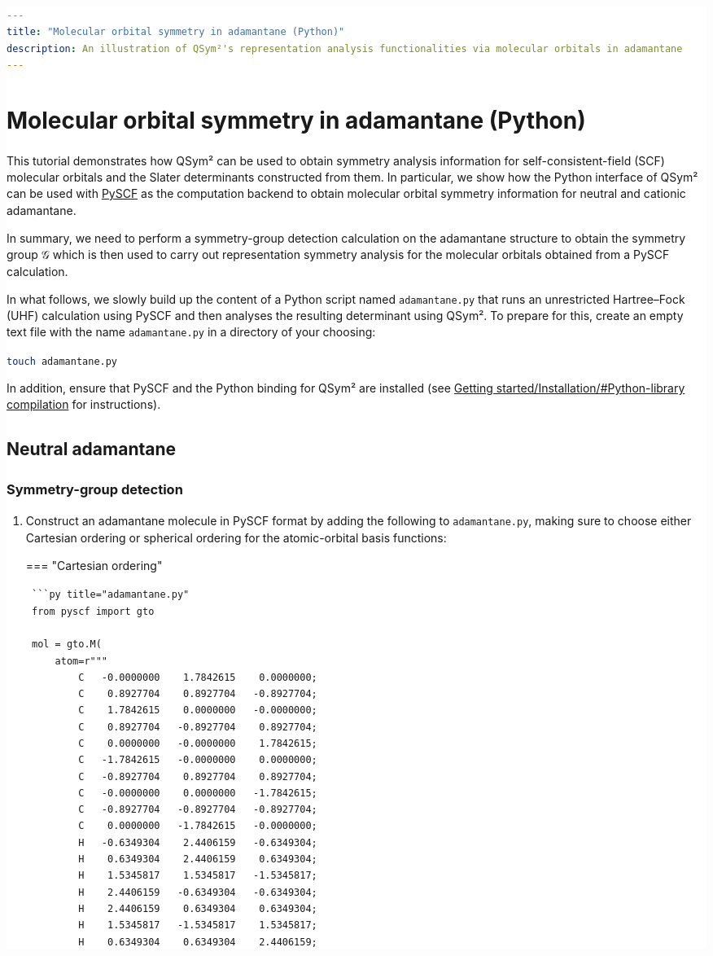 ```yaml
---
title: "Molecular orbital symmetry in adamantane (Python)"
description: An illustration of QSym²'s representation analysis functionalities via molecular orbitals in adamantane
---
```


# Molecular orbital symmetry in adamantane (Python)

This tutorial demonstrates how QSym² can be used to obtain symmetry analysis information for self-consistent-field (SCF) molecular orbitals and the Slater determinants constructed from them.
In particular, we show how the Python interface of QSym² can be used with [PySCF](https://pyscf.org/) as the computation backend to obtain molecular orbital symmetry information for neutral and cationic adamantane.

In summary, we need to perform a symmetry-group detection calculation on the adamantane structure to obtain the symmetry group $\mathcal{G}$ which is then used to carry out representation symmetry analysis for the molecular orbitals obtained from a PySCF calculation.

In what follows, we slowly build up the content of a Python script named `adamantane.py` that runs an unrestricted Hartree&ndash;Fock (UHF) calculation using PySCF and then analyses the resulting determinant using QSym².
To prepare for this, create an empty text file with the name `adamantane.py` in a directory of your choosing:

```bash
touch adamantane.py
```

In addition, ensure that PySCF and the Python binding for QSym² are installed (see [Getting started/Installation/#Python-library compilation](../getting-started/installation.md/#python-library-compilation) for instructions).

## Neutral adamantane

### Symmetry-group detection

1. Construct an adamantane molecule in PySCF format by adding the following to `adamantane.py`, making sure to choose either Cartesian ordering or spherical ordering for the atomic-orbital basis functions:

    === "Cartesian ordering"

        ```py title="adamantane.py"
        from pyscf import gto

        mol = gto.M(
            atom=r"""
                C   -0.0000000    1.7842615    0.0000000;
                C    0.8927704    0.8927704   -0.8927704;
                C    1.7842615    0.0000000   -0.0000000;
                C    0.8927704   -0.8927704    0.8927704;
                C    0.0000000   -0.0000000    1.7842615;
                C   -1.7842615   -0.0000000    0.0000000;
                C   -0.8927704    0.8927704    0.8927704;
                C   -0.0000000    0.0000000   -1.7842615;
                C   -0.8927704   -0.8927704   -0.8927704;
                C    0.0000000   -1.7842615   -0.0000000;
                H   -0.6349304    2.4406159   -0.6349304;
                H    0.6349304    2.4406159    0.6349304;
                H    1.5345817    1.5345817   -1.5345817;
                H    2.4406159   -0.6349304   -0.6349304;
                H    2.4406159    0.6349304    0.6349304;
                H    1.5345817   -1.5345817    1.5345817;
                H    0.6349304    0.6349304    2.4406159;